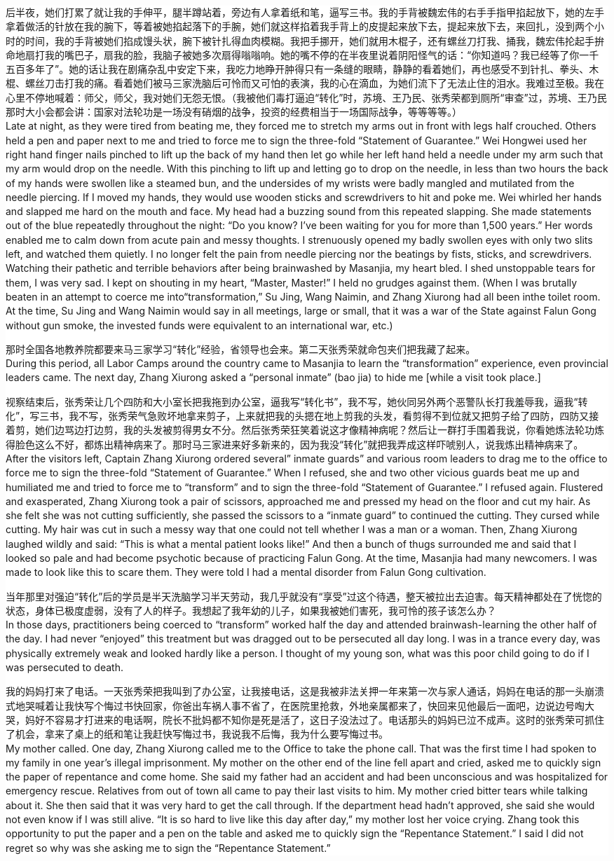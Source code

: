 <p>后半夜，她们打累了就让我的手伸平，腿半蹲站着，旁边有人拿着纸和笔，逼写三书。我的手背被魏宏伟的右手手指甲掐起放下，她的左手拿着做活的针放在我的腕下，等着被她掐起落下的手腕，她们就这样掐着我手背上的皮提起来放下去，提起来放下去，来回扎，没到两个小时的时间，我的手背被她们掐成馒头状，腕下被针扎得血肉模糊。我把手挪开，她们就用木棍子，还有螺丝刀打我、捅我，魏宏伟抡起手拚命地扇打我的嘴巴子，扇我的脸，我脑子被她多次扇得嗡嗡响。她的嘴不停的在半夜里说着阴阳怪气的话：“你知道吗？我已经等了你一千五百多年了”。她的话让我在剧痛杂乱中安定下来，我吃力地睁开肿得只有一条缝的眼睛，静静的看着她们，再也感受不到针扎、拳头、木棍、螺丝刀击打我的痛。看着她们被马三家洗脑后可怜而又可怕的表演，我的心在滴血，为她们流下了无法止住的泪水。我难过至极。我在心里不停地喊着：师父，师父，我对她们无怨无恨。（我被他们毒打逼迫“转化”时，苏境、王乃民、张秀荣都到厕所“审查”过，苏境、王乃民那时大小会都会讲：国家对法轮功是一场没有硝烟的战争，投资的经费相当于一场国际战争，等等等等。）<br />Late at night, as they were tired from beating me, they forced me to stretch my arms out in front with legs half crouched. Others held a pen and paper next to me and tried to force me to sign the three-fold “Statement of Guarantee.” Wei Hongwei used her right hand finger nails pinched to lift up the back of my hand then let go while her left hand held a needle under my arm such that my arm would drop on the needle. With this pinching to lift up and letting go to drop on the needle, in less than two hours the back of my hands were swollen like a steamed bun, and the undersides of my wrists were badly mangled and mutilated from the needle piercing. If I moved my hands, they would use wooden sticks and screwdrivers to hit and poke me. Wei whirled her hands and slapped me hard on the mouth and face. My head had a buzzing sound from this repeated slapping. She made statements out of the blue repeatedly throughout the night: &#8220;Do you know? I&#8217;ve been waiting for you for more than 1,500 years.&#8221; Her words enabled me to calm down from acute pain and messy thoughts. I strenuously opened my badly swollen eyes with only two slits left, and watched them quietly. I no longer felt the pain from needle piercing nor the beatings by fists, sticks, and screwdrivers. Watching their pathetic and terrible behaviors after being brainwashed by Masanjia, my heart bled. I shed unstoppable tears for them, I was very sad. I kept on shouting in my heart, “Master, Master!” I held no grudges against them. (When I was brutally beaten in an attempt to coerce me into“transformation,” Su Jing, Wang Naimin, and Zhang Xiurong had all been inthe toilet room. At the time, Su Jing and Wang Naimin would say in all meetings, large or small, that it was a war of the State against Falun Gong without gun smoke, the invested funds were equivalent to an international war, etc.)</p>
<p>那时全国各地教养院都要来马三家学习“转化”经验，省领导也会来。第二天张秀荣就命包夹们把我藏了起来。<br />During this period, all Labor Camps around the country came to Masanjia to learn the “transformation” experience, even provincial leaders came. The next day, Zhang Xiurong asked a “personal inmate” (bao jia) to hide me [while a visit took place.]</p>
<p>视察结束后，张秀荣让几个四防和大小室长把我拖到办公室，逼我写“转化书”，我不写，她伙同另外两个恶警队长打我羞辱我，逼我“转化”，写三书，我不写，张秀荣气急败坏地拿来剪子，上来就把我的头摁在地上剪我的头发，看剪得不到位就又把剪子给了四防，四防又接着剪，她们边骂边打边剪，我的头发被剪得男女不分。然后张秀荣狂笑着说这才像精神病呢？然后让一群打手围着我说，你看她炼法轮功炼得脸色这么不好，都炼出精神病来了。那时马三家进来好多新来的，因为我没“转化”就把我弄成这样吓唬别人，说我炼出精神病来了。<br />After the visitors left, Captain Zhang Xiurong ordered several” inmate guards” and various room leaders to drag me to the office to force me to sign the three-fold “Statement of Guarantee.” When I refused, she and two other vicious guards beat me up and humiliated me and tried to force me to “transform” and to sign the three-fold “Statement of Guarantee.” I refused again. Flustered and exasperated, Zhang Xiurong took a pair of scissors, approached me and pressed my head on the floor and cut my hair. As she felt she was not cutting sufficiently, she passed the scissors to a “inmate guard” to continued the cutting. They cursed while cutting. My hair was cut in such a messy way that one could not tell whether I was a man or a woman. Then, Zhang Xiurong laughed wildly and said: “This is what a mental patient looks like!” And then a bunch of thugs surrounded me and said that I looked so pale and had become psychotic because of practicing Falun Gong. At the time, Masanjia had many newcomers. I was made to look like this to scare them. They were told I had a mental disorder from Falun Gong cultivation.</p>
<p>当年那里对强迫“转化”后的学员是半天洗脑学习半天劳动，我几乎就没有“享受”过这个待遇，整天被拉出去迫害。每天精神都处在了恍惚的状态，身体已极度虚弱，没有了人的样子。我想起了我年幼的儿子，如果我被她们害死，我可怜的孩子该怎么办？<br />In those days, practitioners being coerced to “transform” worked half the day and attended brainwash-learning the other half of the day. I had never “enjoyed” this treatment but was dragged out to be persecuted all day long. I was in a trance every day, was physically extremely weak and looked hardly like a person. I thought of my young son, what was this poor child going to do if I was persecuted to death.</p>
<p>我的妈妈打来了电话。一天张秀荣把我叫到了办公室，让我接电话，这是我被非法关押一年来第一次与家人通话，妈妈在电话的那一头崩溃式地哭喊着让我快写个悔过书快回家，你爸出车祸人事不省了，在医院里抢救，外地亲属都来了，快回来见他最后一面吧，边说边号啕大哭，妈好不容易才打进来的电话啊，院长不批妈都不知你是死是活了，这日子没法过了。电话那头的妈妈已泣不成声。这时的张秀荣可抓住了机会，拿来了桌上的纸和笔让我赶快写悔过书，我说我不后悔，我为什么要写悔过书。<br />My mother called. One day, Zhang Xiurong called me to the Office to take the phone call. That was the first time I had spoken to my family in one year’s illegal imprisonment. My mother on the other end of the line fell apart and cried, asked me to quickly sign the paper of repentance and come home. She said my father had an accident and had been unconscious and was hospitalized for emergency rescue. Relatives from out of town all came to pay their last visits to him. My mother cried bitter tears while talking about it. She then said that it was very hard to get the call through. If the department head hadn’t approved, she said she would not even know if I was still alive. &#8220;It is so hard to live like this day after day,&#8221; my mother lost her voice crying. Zhang took this opportunity to put the paper and a pen on the table and asked me to quickly sign the &#8220;Repentance Statement.&#8221; I said I did not regret so why was she asking me to sign the &#8220;Repentance Statement.&#8221;</p>